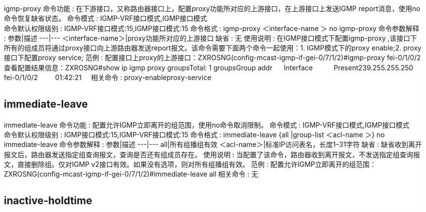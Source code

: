 igmp-proxy 
命令功能 : 
在下游接口，又称路由器接口上，配置proxy功能所对应的上游接口，在上游接口上发送IGMP report消息，使用no命令恢复缺省状态。 
命令模式 : 
 IGMP-VRF接口模式,IGMP接口模式  
命令默认权限级别 : 
IGMP-VRF接口模式:15,IGMP接口模式:15 
命令格式 : 
igmp-proxy 
  ＜interface-name 
＞
no igmp-proxy 
命令参数解释 : 
参数|描述
---|---
＜interface-name＞|proxy功能所对应的上游接口
缺省 : 
无 
使用说明 : 
在IGMP接口模式下配置igmp-proxy <intface-name>,该接口下所有的组成员将通过proxy接口向上游路由器发送report报文。该命令需要下面两个命令一起使用：1. IGMP模式下的proxy enable;2. proxy接口下配置proxy service;
范例 : 
配置接口上proxy的上游接口：ZXROSNG(config-mcast-igmp-if-gei-0/7/1/2)#igmp-proxy fei-0/1/0/2查看配置结果信息：ZXROSNG#show ip igmp proxy groupsTotal: 1 groupsGroup addr      Interface           Present239.255.255.250 fei-0/1/0/2         01:42:21    
相关命令 : 
proxy-enableproxy-service
## immediate-leave 

immediate-leave 
命令功能 : 
配置允许IGMP立即离开的组范围，使用no命令取消限制。 
命令模式 : 
 IGMP-VRF接口模式,IGMP接口模式  
命令默认权限级别 : 
IGMP接口模式:15,IGMP-VRF接口模式:15 
命令格式 : 
immediate-leave 
  {all 
|group-list 
 ＜acl-name 
＞}
no immediate-leave 
命令参数解释 : 
参数|描述
---|---
all|所有组播组有效
＜acl-name＞|标准IP访问表名，长度1–31字符
缺省 : 
缺省收到离开报文后，路由器发送指定组查询报文，查询是否还有组成员存在。
使用说明 : 
当配置了该命令，路由器收到离开报文，不发送指定组查询报文，直接删除组。仅对IGMP v2接口有效。如果没有选项，则对所有组播组有效。 
范例 : 
配置允许IGMP立即离开的组范围：ZXROSNG(config-mcast-igmp-if-gei-0/7/1/2)#immediate-leave all 
相关命令 : 
无 
## inactive-holdtime 
